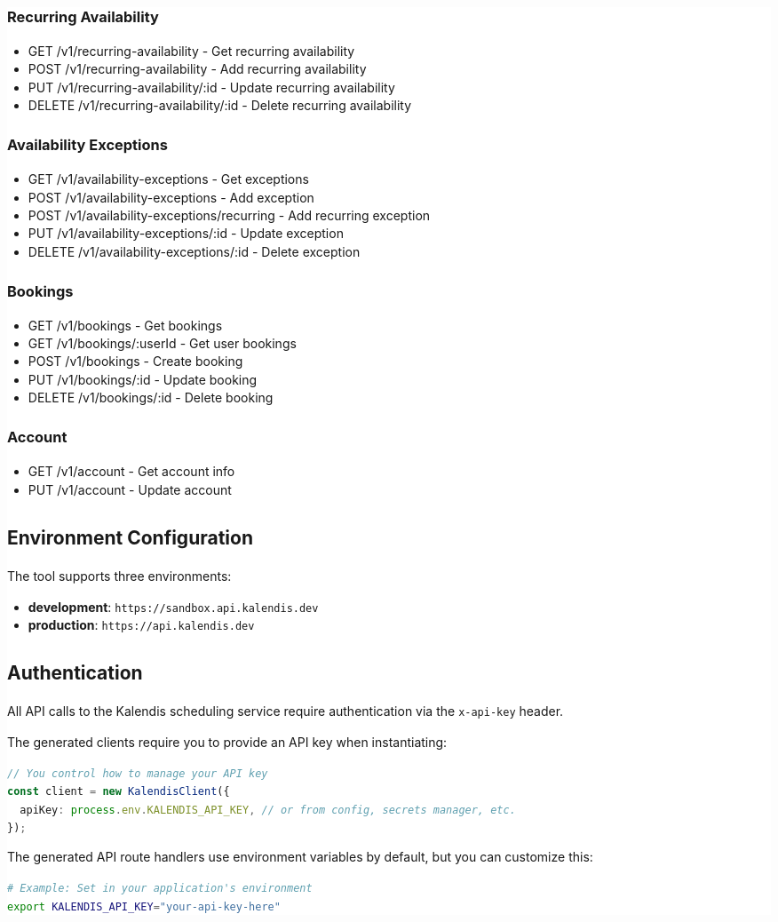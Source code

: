 ### Recurring Availability

- GET /v1/recurring-availability - Get recurring availability
- POST /v1/recurring-availability - Add recurring availability
- PUT /v1/recurring-availability/:id - Update recurring availability
- DELETE /v1/recurring-availability/:id - Delete recurring availability

### Availability Exceptions

- GET /v1/availability-exceptions - Get exceptions
- POST /v1/availability-exceptions - Add exception
- POST /v1/availability-exceptions/recurring - Add recurring exception
- PUT /v1/availability-exceptions/:id - Update exception
- DELETE /v1/availability-exceptions/:id - Delete exception

### Bookings

- GET /v1/bookings - Get bookings
- GET /v1/bookings/:userId - Get user bookings
- POST /v1/bookings - Create booking
- PUT /v1/bookings/:id - Update booking
- DELETE /v1/bookings/:id - Delete booking

### Account

- GET /v1/account - Get account info
- PUT /v1/account - Update account

## Environment Configuration

The tool supports three environments:

- **development**: `https://sandbox.api.kalendis.dev`
- **production**: `https://api.kalendis.dev`

## Authentication

All API calls to the Kalendis scheduling service require authentication via the `x-api-key` header.

The generated clients require you to provide an API key when instantiating:

```typescript
// You control how to manage your API key
const client = new KalendisClient({
  apiKey: process.env.KALENDIS_API_KEY, // or from config, secrets manager, etc.
});
```

The generated API route handlers use environment variables by default, but you can customize this:

```bash
# Example: Set in your application's environment
export KALENDIS_API_KEY="your-api-key-here"
```
